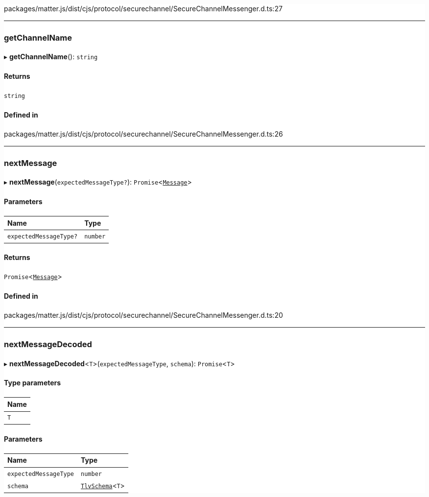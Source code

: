 packages/matter.js/dist/cjs/protocol/securechannel/SecureChannelMessenger.d.ts:27

___

### getChannelName

▸ **getChannelName**(): `string`

#### Returns

`string`

#### Defined in

packages/matter.js/dist/cjs/protocol/securechannel/SecureChannelMessenger.d.ts:26

___

### nextMessage

▸ **nextMessage**(`expectedMessageType?`): `Promise`<[`Message`](../interfaces/exports_codec.Message.md)\>

#### Parameters

| Name | Type |
| :------ | :------ |
| `expectedMessageType?` | `number` |

#### Returns

`Promise`<[`Message`](../interfaces/exports_codec.Message.md)\>

#### Defined in

packages/matter.js/dist/cjs/protocol/securechannel/SecureChannelMessenger.d.ts:20

___

### nextMessageDecoded

▸ **nextMessageDecoded**<`T`\>(`expectedMessageType`, `schema`): `Promise`<`T`\>

#### Type parameters

| Name |
| :------ |
| `T` |

#### Parameters

| Name | Type |
| :------ | :------ |
| `expectedMessageType` | `number` |
| `schema` | [`TlvSchema`](exports_tlv.TlvSchema.md)<`T`\> |
